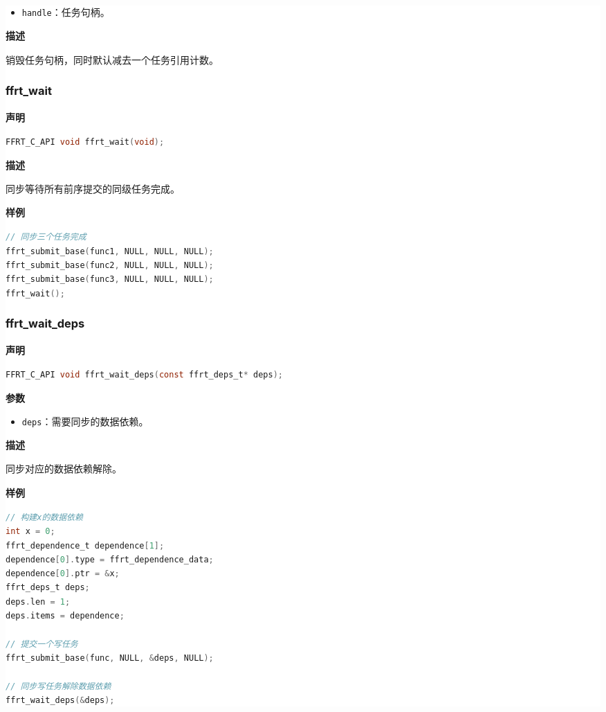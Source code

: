 - `handle`：任务句柄。

**描述**

销毁任务句柄，同时默认减去一个任务引用计数。

### ffrt_wait

**声明**

```c
FFRT_C_API void ffrt_wait(void);
```

**描述**

同步等待所有前序提交的同级任务完成。

**样例**

```c
// 同步三个任务完成
ffrt_submit_base(func1, NULL, NULL, NULL);
ffrt_submit_base(func2, NULL, NULL, NULL);
ffrt_submit_base(func3, NULL, NULL, NULL);
ffrt_wait();
```

### ffrt_wait_deps

**声明**

```c
FFRT_C_API void ffrt_wait_deps(const ffrt_deps_t* deps);
```

**参数**

- `deps`：需要同步的数据依赖。

**描述**

同步对应的数据依赖解除。

**样例**

```c
// 构建x的数据依赖
int x = 0;
ffrt_dependence_t dependence[1];
dependence[0].type = ffrt_dependence_data;
dependence[0].ptr = &x;
ffrt_deps_t deps;
deps.len = 1;
deps.items = dependence;

// 提交一个写任务
ffrt_submit_base(func, NULL, &deps, NULL);

// 同步写任务解除数据依赖
ffrt_wait_deps(&deps);
```
